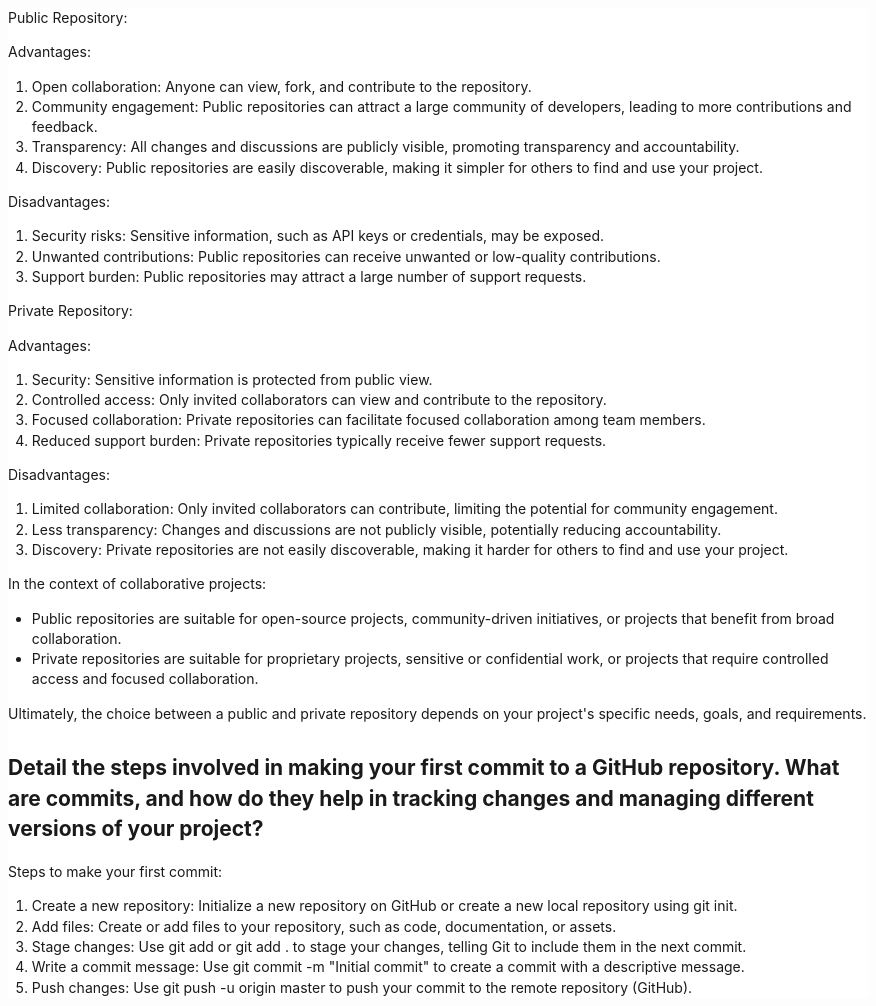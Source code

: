 Public Repository:

Advantages:

1. Open collaboration: Anyone can view, fork, and contribute to the repository.
2. Community engagement: Public repositories can attract a large community of developers, leading to more contributions and feedback.
3. Transparency: All changes and discussions are publicly visible, promoting transparency and accountability.
4. Discovery: Public repositories are easily discoverable, making it simpler for others to find and use your project.

Disadvantages:

1. Security risks: Sensitive information, such as API keys or credentials, may be exposed.
2. Unwanted contributions: Public repositories can receive unwanted or low-quality contributions.
3. Support burden: Public repositories may attract a large number of support requests.

Private Repository:

Advantages:

1. Security: Sensitive information is protected from public view.
2. Controlled access: Only invited collaborators can view and contribute to the repository.
3. Focused collaboration: Private repositories can facilitate focused collaboration among team members.
4. Reduced support burden: Private repositories typically receive fewer support requests.

Disadvantages:

1. Limited collaboration: Only invited collaborators can contribute, limiting the potential for community engagement.
2. Less transparency: Changes and discussions are not publicly visible, potentially reducing accountability.
3. Discovery: Private repositories are not easily discoverable, making it harder for others to find and use your project.

In the context of collaborative projects:

- Public repositories are suitable for open-source projects, community-driven initiatives, or projects that benefit from broad collaboration.
- Private repositories are suitable for proprietary projects, sensitive or confidential work, or projects that require controlled access and focused collaboration.

Ultimately, the choice between a public and private repository depends on your project's specific needs, goals, and requirements.


## Detail the steps involved in making your first commit to a GitHub repository. What are commits, and how do they help in tracking changes and managing different versions of your project?

Steps to make your first commit:

1. Create a new repository: Initialize a new repository on GitHub or create a new local repository using git init.
2. Add files: Create or add files to your repository, such as code, documentation, or assets.
3. Stage changes: Use git add <file> or git add . to stage your changes, telling Git to include them in the next commit.
4. Write a commit message: Use git commit -m "Initial commit" to create a commit with a descriptive message.
5. Push changes: Use git push -u origin master to push your commit to the remote repository (GitHub).
